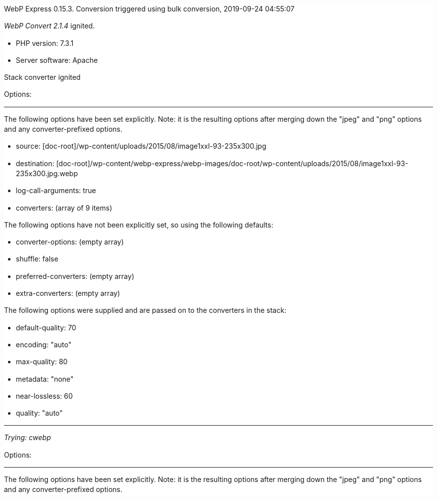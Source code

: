 WebP Express 0.15.3. Conversion triggered using bulk conversion, 2019-09-24 04:55:07


*WebP Convert 2.1.4*  ignited.

- PHP version: 7.3.1

- Server software: Apache


Stack converter ignited


Options:

------------

The following options have been set explicitly. Note: it is the resulting options after merging down the "jpeg" and "png" options and any converter-prefixed options.

- source: [doc-root]/wp-content/uploads/2015/08/image1xxl-93-235x300.jpg

- destination: [doc-root]/wp-content/webp-express/webp-images/doc-root/wp-content/uploads/2015/08/image1xxl-93-235x300.jpg.webp

- log-call-arguments: true

- converters: (array of 9 items)


The following options have not been explicitly set, so using the following defaults:

- converter-options: (empty array)

- shuffle: false

- preferred-converters: (empty array)

- extra-converters: (empty array)


The following options were supplied and are passed on to the converters in the stack:

- default-quality: 70

- encoding: "auto"

- max-quality: 80

- metadata: "none"

- near-lossless: 60

- quality: "auto"

------------



*Trying: cwebp* 


Options:

------------

The following options have been set explicitly. Note: it is the resulting options after merging down the "jpeg" and "png" options and any converter-prefixed options.
